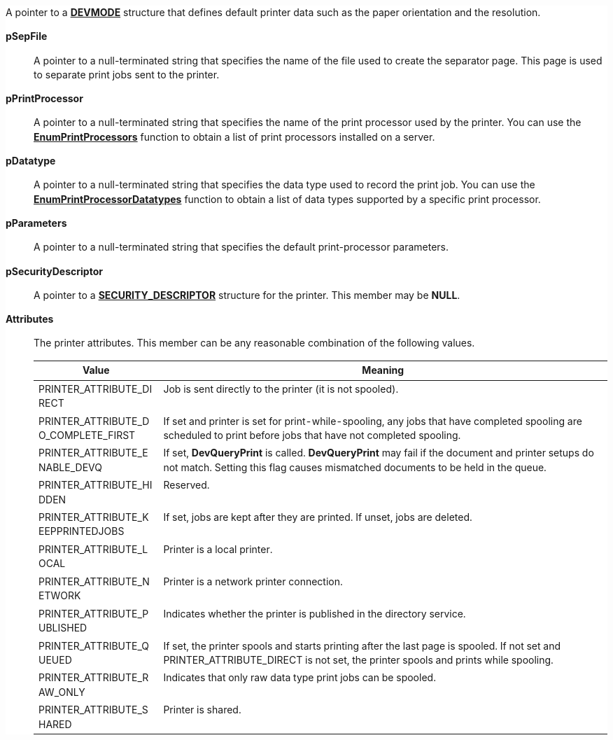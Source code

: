 A pointer to a [**DEVMODE**](/windows/win32/api/wingdi/ns-wingdi-devmodea) structure that defines default printer data such as the paper orientation and the resolution.

</dd> <dt>

**pSepFile**
</dt> <dd>

A pointer to a null-terminated string that specifies the name of the file used to create the separator page. This page is used to separate print jobs sent to the printer.

</dd> <dt>

**pPrintProcessor**
</dt> <dd>

A pointer to a null-terminated string that specifies the name of the print processor used by the printer. You can use the [**EnumPrintProcessors**](enumprintprocessors.md) function to obtain a list of print processors installed on a server.

</dd> <dt>

**pDatatype**
</dt> <dd>

A pointer to a null-terminated string that specifies the data type used to record the print job. You can use the [**EnumPrintProcessorDatatypes**](enumprintprocessordatatypes.md) function to obtain a list of data types supported by a specific print processor.

</dd> <dt>

**pParameters**
</dt> <dd>

A pointer to a null-terminated string that specifies the default print-processor parameters.

</dd> <dt>

**pSecurityDescriptor**
</dt> <dd>

A pointer to a [**SECURITY\_DESCRIPTOR**](/windows/desktop/api/winnt/ns-winnt-security_descriptor) structure for the printer. This member may be **NULL**.

</dd> <dt>

**Attributes**
</dt> <dd>

The printer attributes. This member can be any reasonable combination of the following values.

| Value                                   | Meaning                                                                                                                                                                                 |
|-----------------------------------------|-----------------------------------------------------------------------------------------------------------------------------------------------------------------------------------------|
| PRINTER\_ATTRIBUTE\_DIRECT              | Job is sent directly to the printer (it is not spooled).                                                                                                                                |
| PRINTER\_ATTRIBUTE\_DO\_COMPLETE\_FIRST | If set and printer is set for print-while-spooling, any jobs that have completed spooling are scheduled to print before jobs that have not completed spooling.                          |
| PRINTER\_ATTRIBUTE\_ENABLE\_DEVQ        | If set, **DevQueryPrint** is called. **DevQueryPrint** may fail if the document and printer setups do not match. Setting this flag causes mismatched documents to be held in the queue. |
| PRINTER\_ATTRIBUTE\_HIDDEN              | Reserved.                                                                                                                                                                               |
| PRINTER\_ATTRIBUTE\_KEEPPRINTEDJOBS     | If set, jobs are kept after they are printed. If unset, jobs are deleted.                                                                                                               |
| PRINTER\_ATTRIBUTE\_LOCAL               | Printer is a local printer.                                                                                                                                                             |
| PRINTER\_ATTRIBUTE\_NETWORK             | Printer is a network printer connection.                                                                                                                                                |
| PRINTER\_ATTRIBUTE\_PUBLISHED           | Indicates whether the printer is published in the directory service.                                                                                                                    |
| PRINTER\_ATTRIBUTE\_QUEUED              | If set, the printer spools and starts printing after the last page is spooled. If not set and PRINTER\_ATTRIBUTE\_DIRECT is not set, the printer spools and prints while spooling.      |
| PRINTER\_ATTRIBUTE\_RAW\_ONLY           | Indicates that only raw data type print jobs can be spooled.                                                                                                                            |
| PRINTER\_ATTRIBUTE\_SHARED              | Printer is shared.                                                                                                                                                                      |
